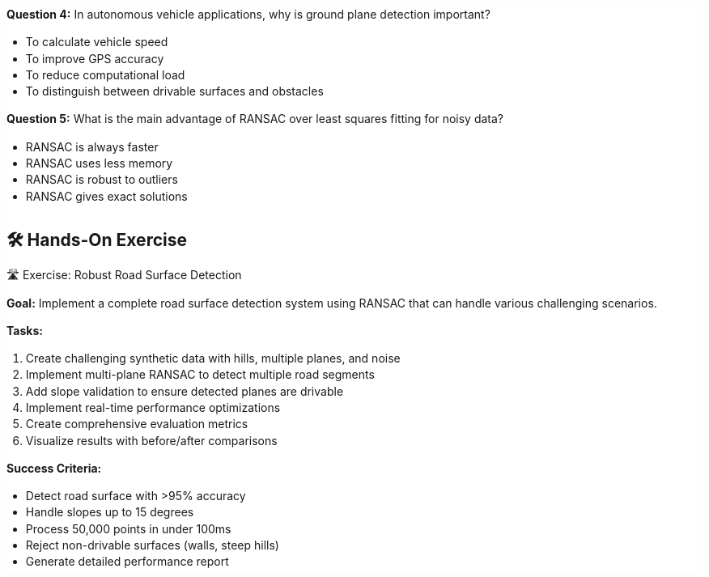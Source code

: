 <div class="quiz-container" data-quiz-id="lidar-ransac-4" data-correct="d">
  <div class="quiz-question">
    <strong>Question 4:</strong> In autonomous vehicle applications, why is ground plane detection important?
  </div>
  <ul class="quiz-options">
    <li data-value="a">To calculate vehicle speed</li>
    <li data-value="b">To improve GPS accuracy</li>
    <li data-value="c">To reduce computational load</li>
    <li data-value="d">To distinguish between drivable surfaces and obstacles</li>
  </ul>
</div>

<div class="quiz-container" data-quiz-id="lidar-ransac-5" data-correct="c">
  <div class="quiz-question">
    <strong>Question 5:</strong> What is the main advantage of RANSAC over least squares fitting for noisy data?
  </div>
  <ul class="quiz-options">
    <li data-value="a">RANSAC is always faster</li>
    <li data-value="b">RANSAC uses less memory</li>
    <li data-value="c">RANSAC is robust to outliers</li>
    <li data-value="d">RANSAC gives exact solutions</li>
  </ul>
</div>

## 🛠️ Hands-On Exercise

<div class="exercise-notebook">
  <div class="exercise-title">🛣️ Exercise: Robust Road Surface Detection</div>
  
  <p><strong>Goal:</strong> Implement a complete road surface detection system using RANSAC that can handle various challenging scenarios.</p>
  
  <p><strong>Tasks:</strong></p>
  <ol>
    <li>Create challenging synthetic data with hills, multiple planes, and noise</li>
    <li>Implement multi-plane RANSAC to detect multiple road segments</li>
    <li>Add slope validation to ensure detected planes are drivable</li>
    <li>Implement real-time performance optimizations</li>
    <li>Create comprehensive evaluation metrics</li>
    <li>Visualize results with before/after comparisons</li>
  </ol>
  
  <p><strong>Success Criteria:</strong></p>
  <ul>
    <li>Detect road surface with >95% accuracy</li>
    <li>Handle slopes up to 15 degrees</li>
    <li>Process 50,000 points in under 100ms</li>
    <li>Reject non-drivable surfaces (walls, steep hills)</li>
    <li>Generate detailed performance report</li>
  </ul>
</div>

